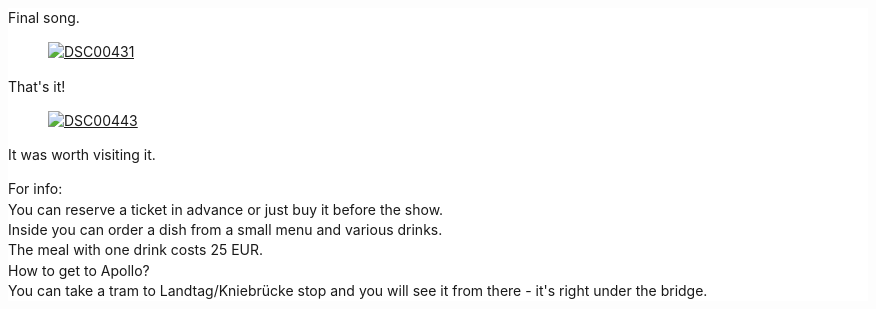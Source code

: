 
<div class="youtube-container">
<iframe class="video" src="//www.youtube.com/embed/oO_bwxbMPpI" frameborder="0" allowfullscreen></iframe>
</div>

Final song.

<figure itemprop="associatedMedia" itemscope itemtype="http://schema.org/ImageObject">
  <a href="https://content.11route.com/posts/2014/apollo-dusseldorf/13164383844_2c385bff7a_o.jpg" itemprop="contentUrl" data-size="1600x1064">
    <img src="/images/bg.png" data-src="https://content.11route.com/posts/2014/apollo-dusseldorf/13164383844_995acd1bb2_b.jpg" width="1024" height="681" itemprop="thumbnail" alt="DSC00431" />
  </a>
</figure>


<div class="youtube-container">
<iframe class="video" src="//www.youtube.com/embed/a7ZqtI0ELFU" frameborder="0" allowfullscreen></iframe>
</div>

That's it!

<figure itemprop="associatedMedia" itemscope itemtype="http://schema.org/ImageObject">
  <a href="https://content.11route.com/posts/2014/apollo-dusseldorf/13164111585_9e1bfb7bdf_o.jpg" itemprop="contentUrl" data-size="1600x1064">
    <img src="/images/bg.png" data-src="https://content.11route.com/posts/2014/apollo-dusseldorf/13164111585_d32bd992fb_b.jpg" width="1024" height="681" itemprop="thumbnail" alt="DSC00443" />
  </a>
</figure>


It was worth visiting it.

For info:<br/>
You can reserve a ticket in advance or just buy it before the show.<br/>
Inside you can order a dish from a small menu and various drinks.<br/>
The meal with one drink costs 25 EUR.<br/>
How to get to Apollo?<br>
You can take a tram to Landtag/Kniebrücke stop and you will see it from there - it's right under the bridge.
